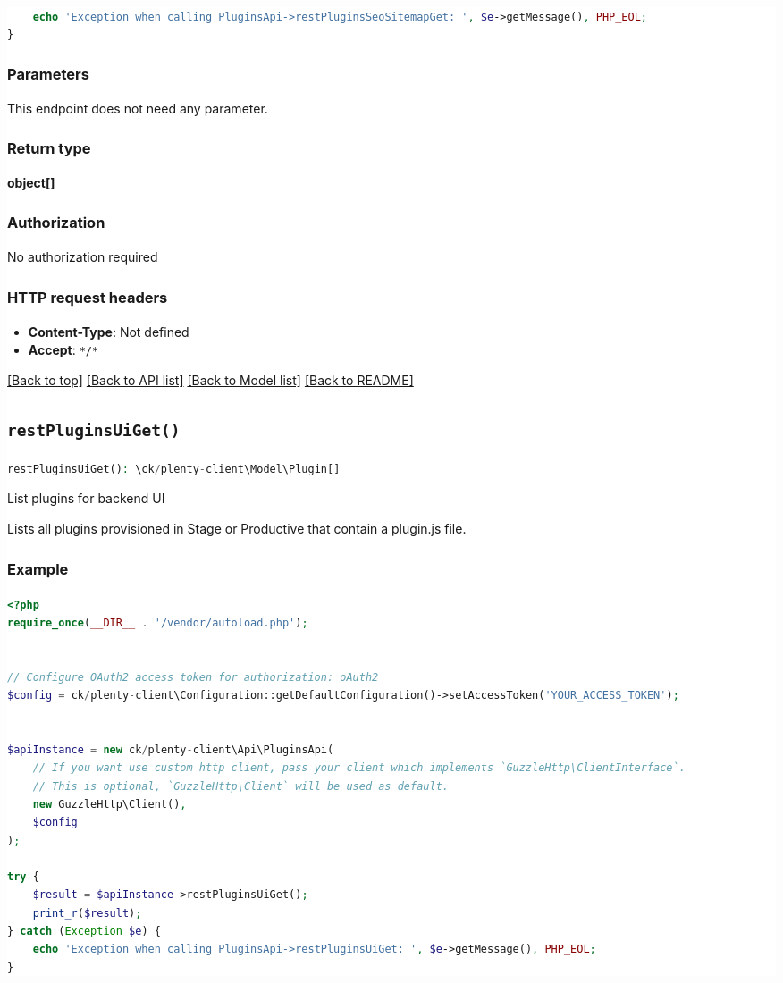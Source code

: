```php
    echo 'Exception when calling PluginsApi->restPluginsSeoSitemapGet: ', $e->getMessage(), PHP_EOL;
}
```

### Parameters

This endpoint does not need any parameter.

### Return type

**object[]**

### Authorization

No authorization required

### HTTP request headers

- **Content-Type**: Not defined
- **Accept**: `*/*`

[[Back to top]](#) [[Back to API list]](../../README.md#endpoints)
[[Back to Model list]](../../README.md#models)
[[Back to README]](../../README.md)

## `restPluginsUiGet()`

```php
restPluginsUiGet(): \ck/plenty-client\Model\Plugin[]
```

List plugins for backend UI

Lists all plugins provisioned in Stage or Productive that contain a plugin.js file.

### Example

```php
<?php
require_once(__DIR__ . '/vendor/autoload.php');


// Configure OAuth2 access token for authorization: oAuth2
$config = ck/plenty-client\Configuration::getDefaultConfiguration()->setAccessToken('YOUR_ACCESS_TOKEN');


$apiInstance = new ck/plenty-client\Api\PluginsApi(
    // If you want use custom http client, pass your client which implements `GuzzleHttp\ClientInterface`.
    // This is optional, `GuzzleHttp\Client` will be used as default.
    new GuzzleHttp\Client(),
    $config
);

try {
    $result = $apiInstance->restPluginsUiGet();
    print_r($result);
} catch (Exception $e) {
    echo 'Exception when calling PluginsApi->restPluginsUiGet: ', $e->getMessage(), PHP_EOL;
}
```
